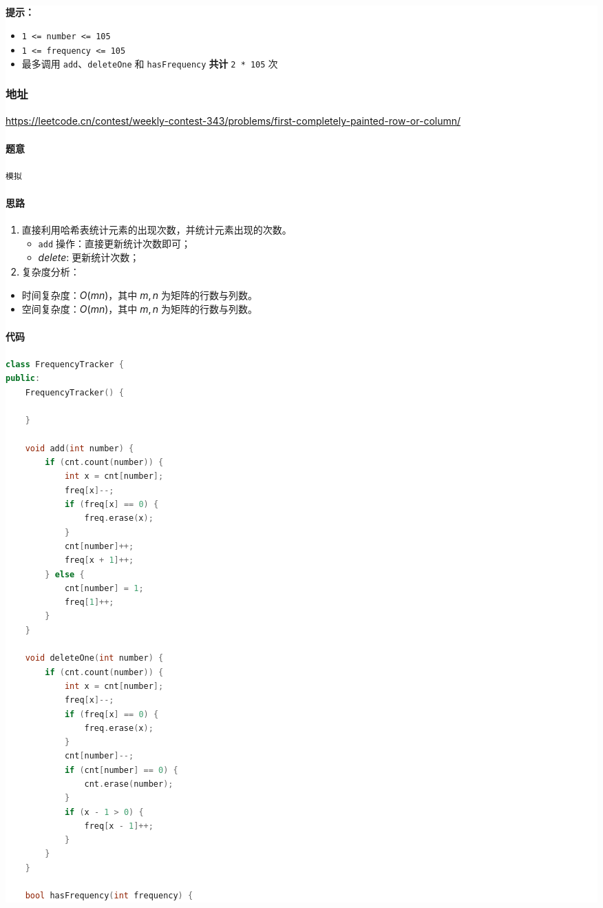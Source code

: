 **提示：**

- `1 <= number <= 105`
- `1 <= frequency <= 105`
- 最多调用 `add`、`deleteOne` 和 `hasFrequency` **共计** `2 * 105` 次

### 地址

https://leetcode.cn/contest/weekly-contest-343/problems/first-completely-painted-row-or-column/

#### 题意

    模拟

#### 思路

1. 直接利用哈希表统计元素的出现次数，并统计元素出现的次数。
   + $\texttt{add}$ 操作：直接更新统计次数即可；
   + $delete$: 更新统计次数；
2. 复杂度分析：

+ 时间复杂度：$O(mn)$，其中 $m,n$ 为矩阵的行数与列数。
+ 空间复杂度：$O(mn)$，其中 $m,n$ 为矩阵的行数与列数。

#### 代码

```C++
class FrequencyTracker {
public:
    FrequencyTracker() {
        
    }
    
    void add(int number) {
        if (cnt.count(number)) {
            int x = cnt[number];
            freq[x]--;
            if (freq[x] == 0) {
                freq.erase(x);
            }
            cnt[number]++;
            freq[x + 1]++;
        } else {
            cnt[number] = 1;
            freq[1]++;
        }
    }
    
    void deleteOne(int number) {
        if (cnt.count(number)) {
            int x = cnt[number];
            freq[x]--;
            if (freq[x] == 0) {
                freq.erase(x);
            }
            cnt[number]--;
            if (cnt[number] == 0) {
                cnt.erase(number);
            }
            if (x - 1 > 0) {
                freq[x - 1]++;
            }
        }
    }
    
    bool hasFrequency(int frequency) {
```